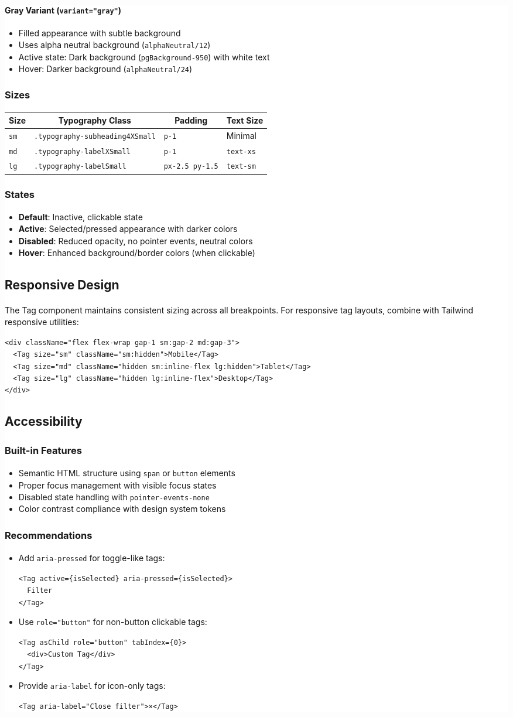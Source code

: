 #### Gray Variant (`variant="gray"`)
- Filled appearance with subtle background
- Uses alpha neutral background (`alphaNeutral/12`)
- Active state: Dark background (`pgBackground-950`) with white text
- Hover: Darker background (`alphaNeutral/24`)

### Sizes

| Size | Typography Class | Padding | Text Size |
|------|------------------|---------|-----------|
| `sm` | `.typography-subheading4XSmall` | `p-1` | Minimal |
| `md` | `.typography-labelXSmall` | `p-1` | `text-xs` |
| `lg` | `.typography-labelSmall` | `px-2.5 py-1.5` | `text-sm` |

### States

- **Default**: Inactive, clickable state
- **Active**: Selected/pressed appearance with darker colors
- **Disabled**: Reduced opacity, no pointer events, neutral colors
- **Hover**: Enhanced background/border colors (when clickable)

## Responsive Design

The Tag component maintains consistent sizing across all breakpoints. For responsive tag layouts, combine with Tailwind responsive utilities:

```tsx
<div className="flex flex-wrap gap-1 sm:gap-2 md:gap-3">
  <Tag size="sm" className="sm:hidden">Mobile</Tag>
  <Tag size="md" className="hidden sm:inline-flex lg:hidden">Tablet</Tag>
  <Tag size="lg" className="hidden lg:inline-flex">Desktop</Tag>
</div>
```

## Accessibility

### Built-in Features
- Semantic HTML structure using `span` or `button` elements
- Proper focus management with visible focus states
- Disabled state handling with `pointer-events-none`
- Color contrast compliance with design system tokens

### Recommendations
- Add `aria-pressed` for toggle-like tags:
  ```tsx
  <Tag active={isSelected} aria-pressed={isSelected}>
    Filter
  </Tag>
  ```
- Use `role="button"` for non-button clickable tags:
  ```tsx
  <Tag asChild role="button" tabIndex={0}>
    <div>Custom Tag</div>
  </Tag>
  ```
- Provide `aria-label` for icon-only tags:
  ```tsx
  <Tag aria-label="Close filter">×</Tag>
  ```
